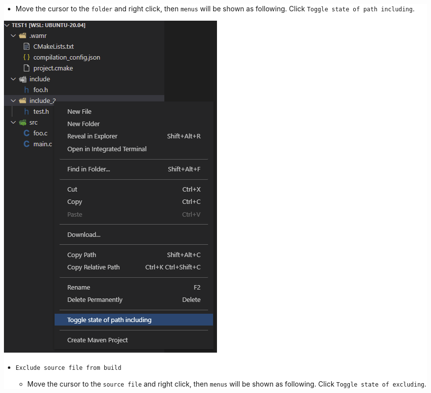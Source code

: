   - Move the cursor to the `folder` and right click, then `menus` will be shown as following. Click `Toggle state of path including`.

  ![right click menus](./Media/right_click_menus_1.png "right click menus")

- `Exclude source file from build`

  - Move the cursor to the `source file` and right click, then `menus` will be shown as following. Click `Toggle state of excluding`.
